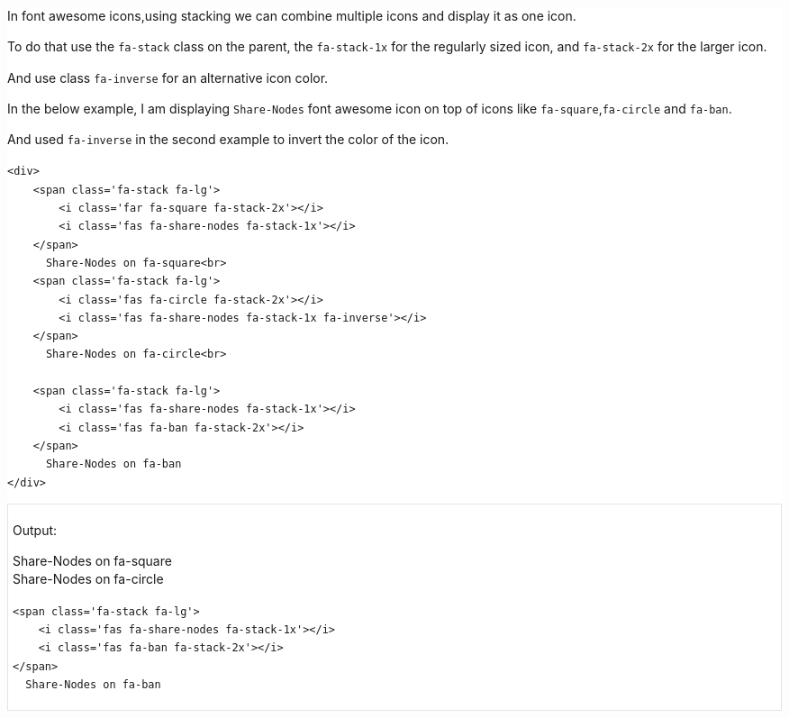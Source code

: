 In font awesome icons,using stacking we can combine multiple icons and display it as one icon.

To do that use the `fa-stack` class on the parent, the `fa-stack-1x` for the regularly sized icon, and `fa-stack-2x` for the larger icon.

And use class `fa-inverse` for an alternative icon color. 

In the below example, I am displaying `Share-Nodes` font awesome icon on top of icons like `fa-square`,`fa-circle` and `fa-ban`.

And used `fa-inverse` in the second example to invert the color of the icon.
```
<div>
    <span class='fa-stack fa-lg'>
        <i class='far fa-square fa-stack-2x'></i>
        <i class='fas fa-share-nodes fa-stack-1x'></i>
    </span>
      Share-Nodes on fa-square<br>
    <span class='fa-stack fa-lg'>
        <i class='fas fa-circle fa-stack-2x'></i>
        <i class='fas fa-share-nodes fa-stack-1x fa-inverse'></i>
    </span>
      Share-Nodes on fa-circle<br>

    <span class='fa-stack fa-lg'>
        <i class='fas fa-share-nodes fa-stack-1x'></i>
        <i class='fas fa-ban fa-stack-2x'></i>
    </span>
      Share-Nodes on fa-ban
</div>
```

<div style='border:1px solid rgba(0,0,0,.1);margin-bottom:10px;padding:5px;'>
<p>Output:</p>


<div>
    <span class='fa-stack fa-lg'>
        <i class='far fa-square fa-stack-2x'></i>
        <i class='fas fa-share-nodes fa-stack-1x'></i>
    </span>
      Share-Nodes on fa-square<br>
    <span class='fa-stack fa-lg'>
        <i class='fas fa-circle fa-stack-2x'></i>
        <i class='fas fa-share-nodes fa-stack-1x fa-inverse'></i>
    </span>
      Share-Nodes on fa-circle<br>

    <span class='fa-stack fa-lg'>
        <i class='fas fa-share-nodes fa-stack-1x'></i>
        <i class='fas fa-ban fa-stack-2x'></i>
    </span>
      Share-Nodes on fa-ban
</div>
</div>

